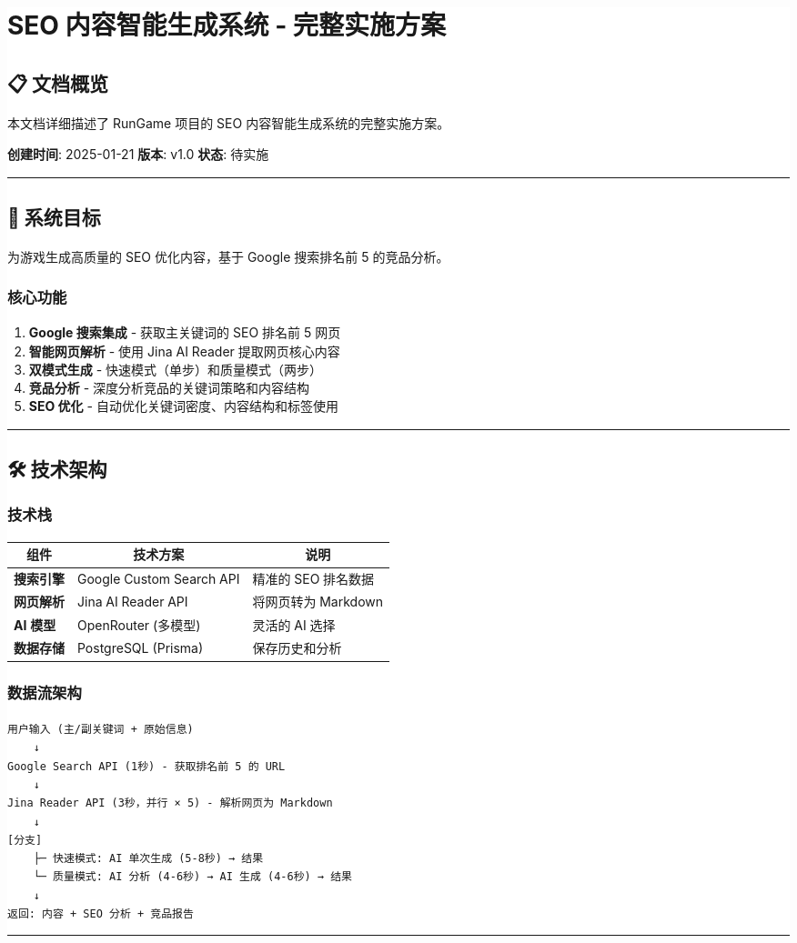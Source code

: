 # SEO 内容智能生成系统 - 完整实施方案

## 📋 文档概览

本文档详细描述了 RunGame 项目的 SEO 内容智能生成系统的完整实施方案。

**创建时间**: 2025-01-21
**版本**: v1.0
**状态**: 待实施

---

## 🎯 系统目标

为游戏生成高质量的 SEO 优化内容，基于 Google 搜索排名前 5 的竞品分析。

### 核心功能

1. **Google 搜索集成** - 获取主关键词的 SEO 排名前 5 网页
2. **智能网页解析** - 使用 Jina AI Reader 提取网页核心内容
3. **双模式生成** - 快速模式（单步）和质量模式（两步）
4. **竞品分析** - 深度分析竞品的关键词策略和内容结构
5. **SEO 优化** - 自动优化关键词密度、内容结构和标签使用

---

## 🛠️ 技术架构

### 技术栈

| 组件 | 技术方案 | 说明 |
|------|---------|------|
| **搜索引擎** | Google Custom Search API | 精准的 SEO 排名数据 |
| **网页解析** | Jina AI Reader API | 将网页转为 Markdown |
| **AI 模型** | OpenRouter (多模型) | 灵活的 AI 选择 |
| **数据存储** | PostgreSQL (Prisma) | 保存历史和分析 |

### 数据流架构

```
用户输入 (主/副关键词 + 原始信息)
    ↓
Google Search API (1秒) - 获取排名前 5 的 URL
    ↓
Jina Reader API (3秒，并行 × 5) - 解析网页为 Markdown
    ↓
[分支]
    ├─ 快速模式: AI 单次生成 (5-8秒) → 结果
    └─ 质量模式: AI 分析 (4-6秒) → AI 生成 (4-6秒) → 结果
    ↓
返回: 内容 + SEO 分析 + 竞品报告
```

---